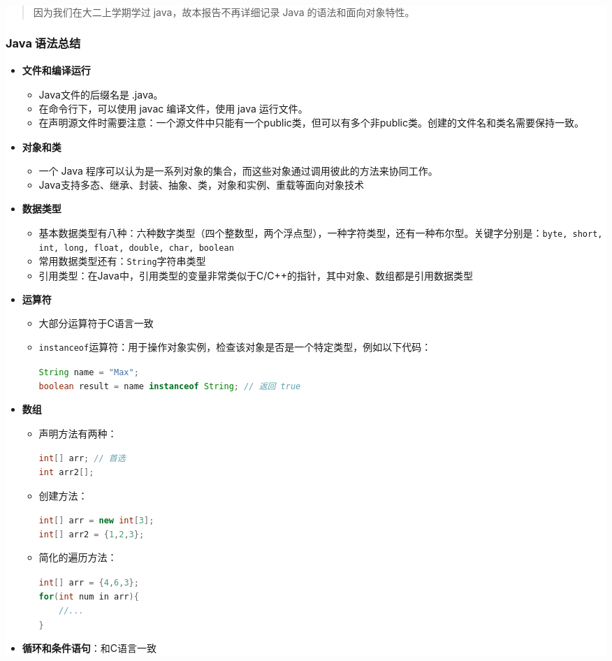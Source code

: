 > 因为我们在大二上学期学过 java，故本报告不再详细记录 Java 的语法和面向对象特性。

### Java 语法总结

* **文件和编译运行**

  * Java文件的后缀名是 .java。
  * 在命令行下，可以使用 javac 编译文件，使用 java 运行文件。
  * 在声明源文件时需要注意：一个源文件中只能有一个public类，但可以有多个非public类。创建的文件名和类名需要保持一致。

* **对象和类**

  * 一个 Java 程序可以认为是一系列对象的集合，而这些对象通过调用彼此的方法来协同工作。
  * Java支持多态、继承、封装、抽象、类，对象和实例、重载等面向对象技术

* **数据类型**

  * 基本数据类型有八种：六种数字类型（四个整数型，两个浮点型），一种字符类型，还有一种布尔型。关键字分别是：`byte, short, int, long, float, double, char, boolean `
  * 常用数据类型还有：`String`字符串类型
  * 引用类型：在Java中，引用类型的变量非常类似于C/C++的指针，其中对象、数组都是引用数据类型

* **运算符**

  * 大部分运算符于C语言一致

  * `instanceof`运算符：用于操作对象实例，检查该对象是否是一个特定类型，例如以下代码：

    ```java
    String name = "Max";
    boolean result = name instanceof String; // 返回 true
    ```

* **数组**

  * 声明方法有两种：

    ```java
    int[] arr; // 首选
    int arr2[];
    ```

  * 创建方法：

    ```java
    int[] arr = new int[3];
    int[] arr2 = {1,2,3};
    ```

  * 简化的遍历方法：

    ```java
    int[] arr = {4,6,3};
    for(int num in arr){
        //...
    }
    ```

* **循环和条件语句**：和C语言一致
